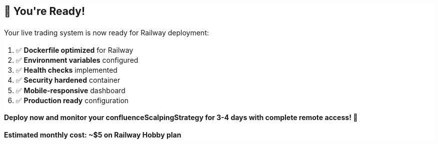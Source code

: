 ## 🎉 You're Ready!

Your live trading system is now ready for Railway deployment:

1. ✅ **Dockerfile optimized** for Railway
2. ✅ **Environment variables** configured
3. ✅ **Health checks** implemented
4. ✅ **Security hardened** container
5. ✅ **Mobile-responsive** dashboard
6. ✅ **Production ready** configuration

**Deploy now and monitor your confluenceScalpingStrategy for 3-4 days with complete remote access! 🚀**

**Estimated monthly cost: ~$5 on Railway Hobby plan**